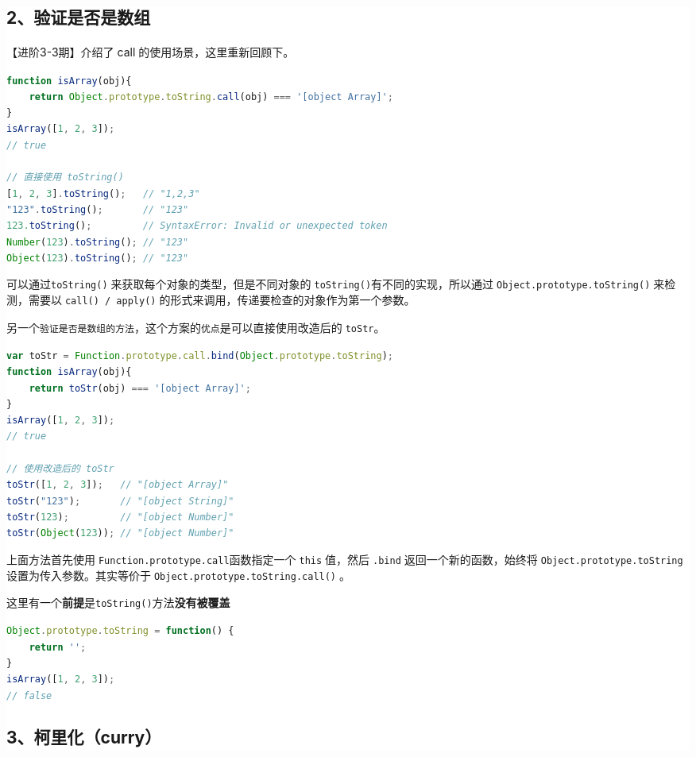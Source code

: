 **2、验证是否是数组**
---

【进阶3-3期】介绍了 call 的使用场景，这里重新回顾下。

```javascript
function isArray(obj){ 
    return Object.prototype.toString.call(obj) === '[object Array]';
}
isArray([1, 2, 3]);
// true

// 直接使用 toString()
[1, 2, 3].toString(); 	// "1,2,3"
"123".toString(); 		// "123"
123.toString(); 		// SyntaxError: Invalid or unexpected token
Number(123).toString(); // "123"
Object(123).toString(); // "123"
```

可以通过`toString()` 来获取每个对象的类型，但是不同对象的 `toString()`有不同的实现，所以通过 `Object.prototype.toString()` 来检测，需要以 `call() / apply()` 的形式来调用，传递要检查的对象作为第一个参数。

另一个`验证是否是数组的方法`，这个方案的`优点`是可以直接使用改造后的 `toStr`。

```javascript
var toStr = Function.prototype.call.bind(Object.prototype.toString);
function isArray(obj){ 
    return toStr(obj) === '[object Array]';
}
isArray([1, 2, 3]);
// true

// 使用改造后的 toStr
toStr([1, 2, 3]); 	// "[object Array]"
toStr("123"); 		// "[object String]"
toStr(123); 		// "[object Number]"
toStr(Object(123)); // "[object Number]"
```

上面方法首先使用 `Function.prototype.call`函数指定一个 `this` 值，然后 `.bind` 返回一个新的函数，始终将 `Object.prototype.toString` 设置为传入参数。其实等价于 `Object.prototype.toString.call()` 。

这里有一个**前提**是`toString()`方法**没有被覆盖**

```javascript
Object.prototype.toString = function() {
    return '';
}
isArray([1, 2, 3]);
// false
```

**3、柯里化（curry）**
---
